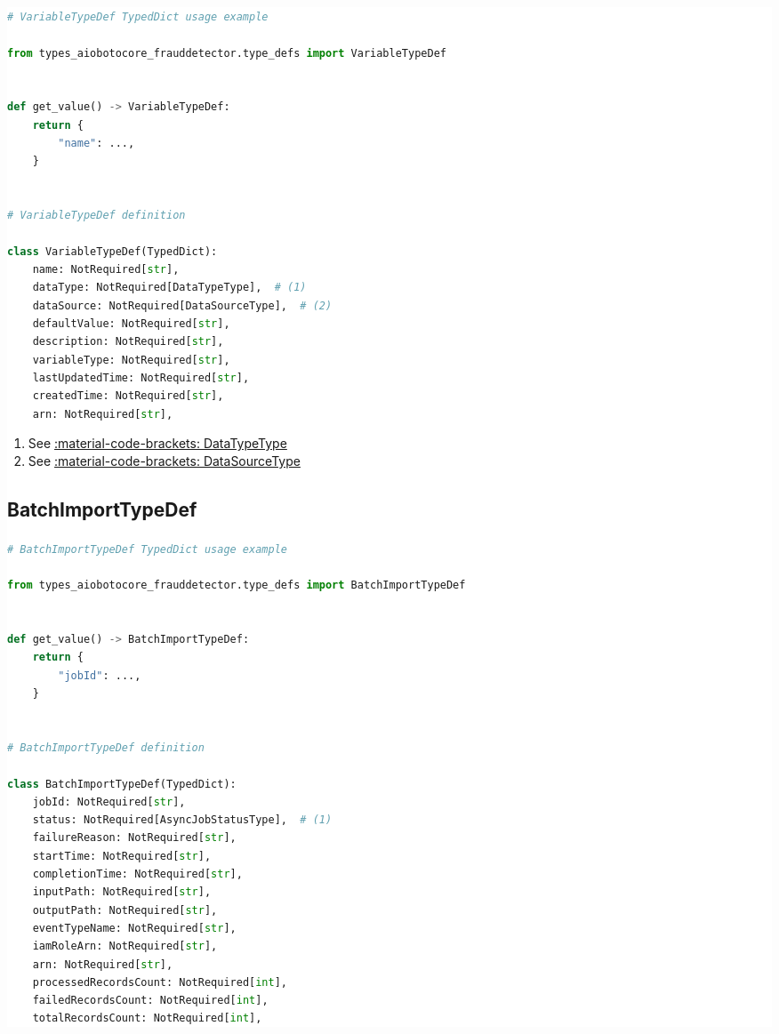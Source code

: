 ```python
# VariableTypeDef TypedDict usage example

from types_aiobotocore_frauddetector.type_defs import VariableTypeDef


def get_value() -> VariableTypeDef:
    return {
        "name": ...,
    }


# VariableTypeDef definition

class VariableTypeDef(TypedDict):
    name: NotRequired[str],
    dataType: NotRequired[DataTypeType],  # (1)
    dataSource: NotRequired[DataSourceType],  # (2)
    defaultValue: NotRequired[str],
    description: NotRequired[str],
    variableType: NotRequired[str],
    lastUpdatedTime: NotRequired[str],
    createdTime: NotRequired[str],
    arn: NotRequired[str],
```

1. See [:material-code-brackets: DataTypeType](./literals.md#datatypetype)
2. See [:material-code-brackets: DataSourceType](./literals.md#datasourcetype)

## BatchImportTypeDef

```python
# BatchImportTypeDef TypedDict usage example

from types_aiobotocore_frauddetector.type_defs import BatchImportTypeDef


def get_value() -> BatchImportTypeDef:
    return {
        "jobId": ...,
    }


# BatchImportTypeDef definition

class BatchImportTypeDef(TypedDict):
    jobId: NotRequired[str],
    status: NotRequired[AsyncJobStatusType],  # (1)
    failureReason: NotRequired[str],
    startTime: NotRequired[str],
    completionTime: NotRequired[str],
    inputPath: NotRequired[str],
    outputPath: NotRequired[str],
    eventTypeName: NotRequired[str],
    iamRoleArn: NotRequired[str],
    arn: NotRequired[str],
    processedRecordsCount: NotRequired[int],
    failedRecordsCount: NotRequired[int],
    totalRecordsCount: NotRequired[int],
```

